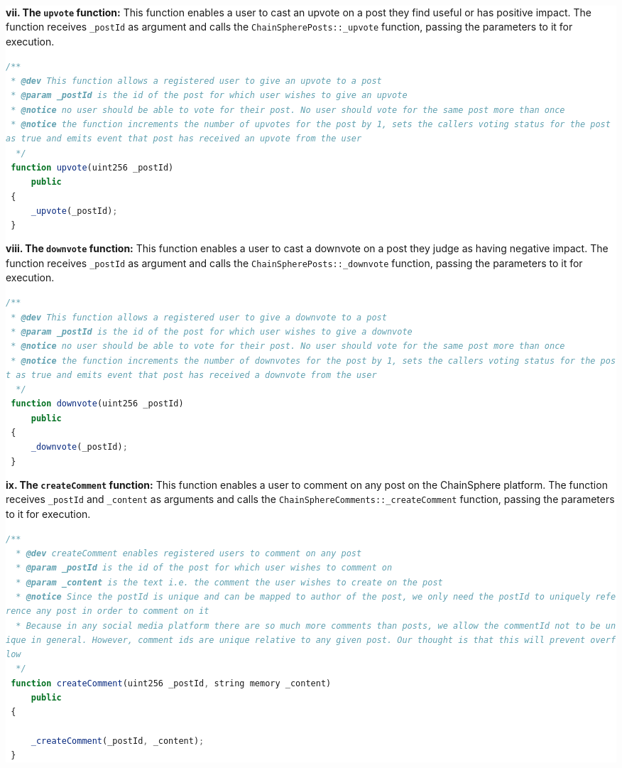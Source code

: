    **vii. The `upvote` function:** This function enables a user to cast an upvote on a post they find useful or has positive impact. The function receives `_postId` as argument and calls the `ChainSpherePosts::_upvote` function, passing the parameters to it for execution.
   ```javascript
   /**
    * @dev This function allows a registered user to give an upvote to a post
    * @param _postId is the id of the post for which user wishes to give an upvote
    * @notice no user should be able to vote for their post. No user should vote for the same post more than once
    * @notice the function increments the number of upvotes for the post by 1, sets the callers voting status for the post as true and emits event that post has received an upvote from the user
     */
    function upvote(uint256 _postId)
        public
    {
        _upvote(_postId);
    }
   ```

   **viii. The `downvote` function:** This function enables a user to cast a downvote on a post they judge as having negative impact. The function receives `_postId` as argument and calls the `ChainSpherePosts::_downvote` function, passing the parameters to it for execution.
   ```javascript
   /**
    * @dev This function allows a registered user to give a downvote to a post
    * @param _postId is the id of the post for which user wishes to give a downvote
    * @notice no user should be able to vote for their post. No user should vote for the same post more than once
    * @notice the function increments the number of downvotes for the post by 1, sets the callers voting status for the post as true and emits event that post has received a downvote from the user
     */
    function downvote(uint256 _postId)
        public
    {
        _downvote(_postId);
    }
   ```

   **ix. The `createComment` function:** This function enables a user to comment on any post on the ChainSphere platform. The function receives `_postId` and `_content` as arguments and calls the `ChainSphereComments::_createComment` function, passing the parameters to it for execution.
   ```javascript
   /**
     * @dev createComment enables registered users to comment on any post
     * @param _postId is the id of the post for which user wishes to comment on
     * @param _content is the text i.e. the comment the user wishes to create on the post
     * @notice Since the postId is unique and can be mapped to author of the post, we only need the postId to uniquely reference any post in order to comment on it
     * Because in any social media platform there are so much more comments than posts, we allow the commentId not to be unique in general. However, comment ids are unique relative to any given post. Our thought is that this will prevent overflow
     */
    function createComment(uint256 _postId, string memory _content)
        public
    {
        
        _createComment(_postId, _content);
    }
   ```
